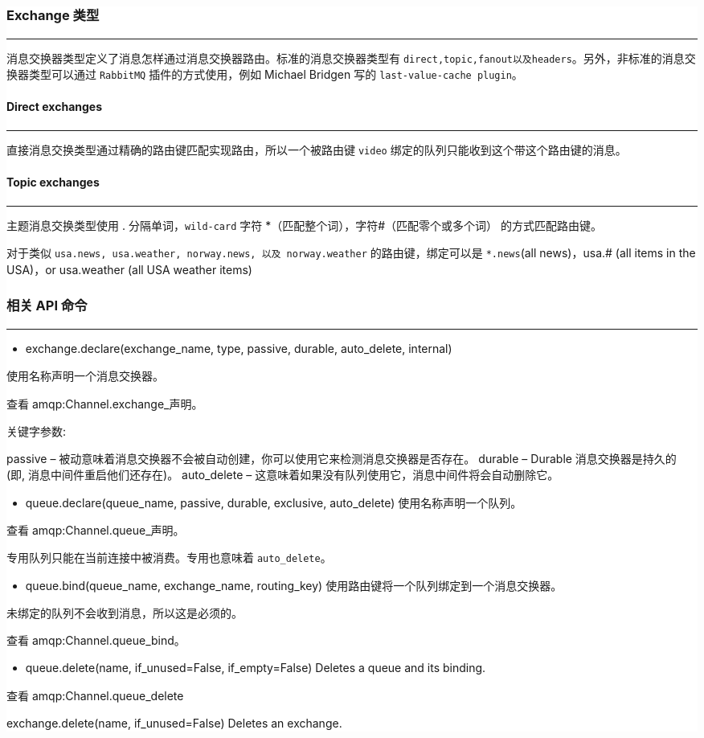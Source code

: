 ### Exchange 类型

------

消息交换器类型定义了消息怎样通过消息交换器路由。标准的消息交换器类型有 `direct,topic,fanout以及headers`。另外，非标准的消息交换器类型可以通过 `RabbitMQ` 插件的方式使用，例如 Michael Bridgen 写的 `last-value-cache plugin`。

#### Direct exchanges

------

直接消息交换类型通过精确的路由键匹配实现路由，所以一个被路由键 `video` 绑定的队列只能收到这个带这个路由键的消息。

#### Topic exchanges

------

主题消息交换类型使用 . 分隔单词，`wild-card` 字符 *（匹配整个词），字符#（匹配零个或多个词） 的方式匹配路由键。

对于类似 `usa.news, usa.weather, norway.news, 以及 norway.weather` 的路由键，绑定可以是 `*.news`(all news)，usa.# (all items in the USA)，or usa.weather (all USA weather items)

### 相关 API 命令

------

- exchange.declare(exchange_name, type, passive,
  durable, auto_delete, internal)

使用名称声明一个消息交换器。

查看 amqp:Channel.exchange_声明。

关键字参数:

passive – 被动意味着消息交换器不会被自动创建，你可以使用它来检测消息交换器是否存在。
durable – Durable 消息交换器是持久的 (即, 消息中间件重启他们还存在)。
auto_delete – 这意味着如果没有队列使用它，消息中间件将会自动删除它。

- queue.declare(queue_name, passive, durable, exclusive, auto_delete)
  使用名称声明一个队列。

查看 amqp:Channel.queue_声明。

专用队列只能在当前连接中被消费。专用也意味着 `auto_delete`。

- queue.bind(queue_name, exchange_name, routing_key)
  使用路由键将一个队列绑定到一个消息交换器。

未绑定的队列不会收到消息，所以这是必须的。

查看 amqp:Channel.queue_bind。

- queue.delete(name, if_unused=False, if_empty=False)
  Deletes a queue and its binding.

查看 amqp:Channel.queue_delete

exchange.delete(name, if_unused=False)
Deletes an exchange.
